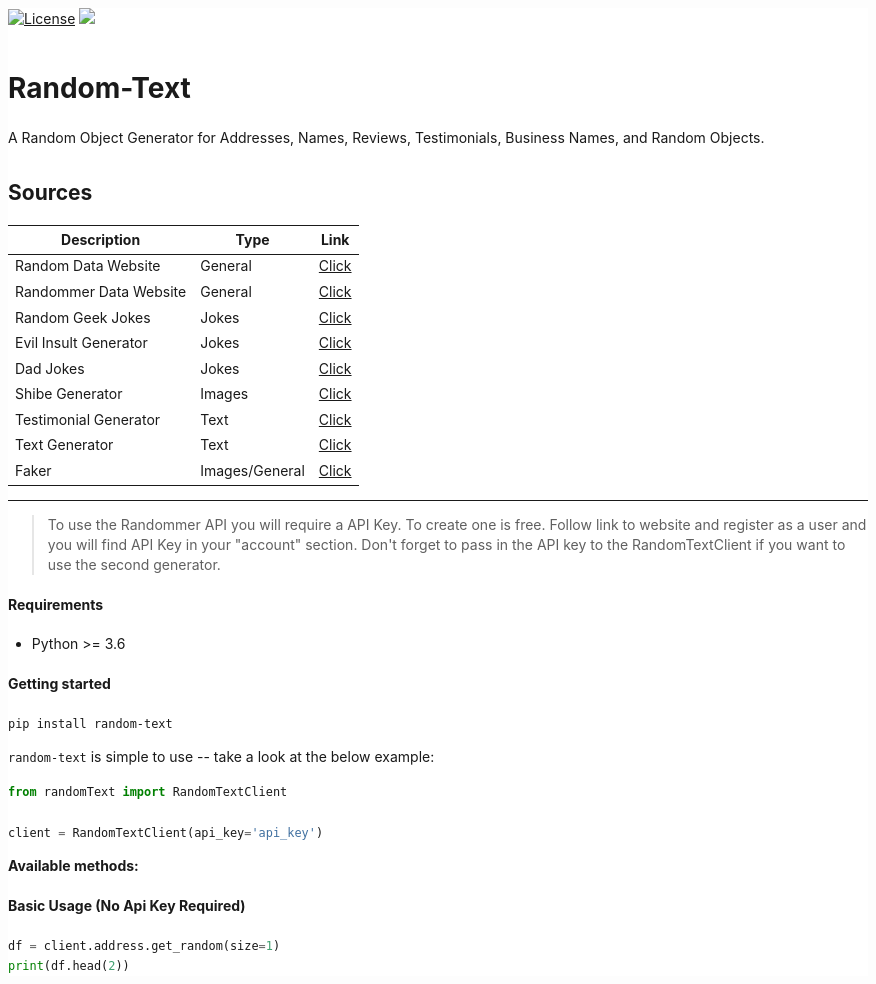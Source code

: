 [![License](https://img.shields.io/badge/License-BSD_3--Clause-blue.svg)](https://github.com/uricod/lend-saas/blob/master/LICENSE)
<img src="https://img.shields.io/github/v/release/uricod/random-text">

# **Random-Text**
A Random Object Generator for Addresses, Names, Reviews, Testimonials, Business Names, and Random Objects.

## **Sources**

| Description     | Type      | Link     |
| ------------- | ------------- | -------- |
| Random Data Website   | General | [Click](https://random-data-api.com/)  |
| Randommer Data Website | General   | [Click](https://randommer.io/) |
| Random Geek Jokes | Jokes | [Click](https://github.com/sameerkumar18/geek-joke-api)|
| Evil Insult Generator | Jokes | [Click](https://evilinsult.com/api/)|
| Dad Jokes | Jokes | [Click](https://icanhazdadjoke.com/)|
| Shibe Generator | Images | [Click](https://shibe.online/) |
| Testimonial Generator | Text | [Click](https://testimonialapi.toolcarton.com/)|
| Text Generator | Text | [Click](http://metaphorpsum.com/)|
| Faker | Images/General | [Click](https://fakerapi.it/en)

----
> To use the Randommer API you will require a API Key. To create one is free. Follow link to  website and register as a user and you will find API Key in your "account" section.
Don't forget to pass in the API key to the RandomTextClient if you want to use the second generator.

#### **Requirements**
- Python >= 3.6

#### **Getting started**
`pip install random-text`

`random-text` is simple to use -- take a look at the below example:
```python
from randomText import RandomTextClient

client = RandomTextClient(api_key='api_key')
```

**Available methods:**
#### Basic Usage (No Api Key Required)
```python
df = client.address.get_random(size=1)
print(df.head(2))
```
